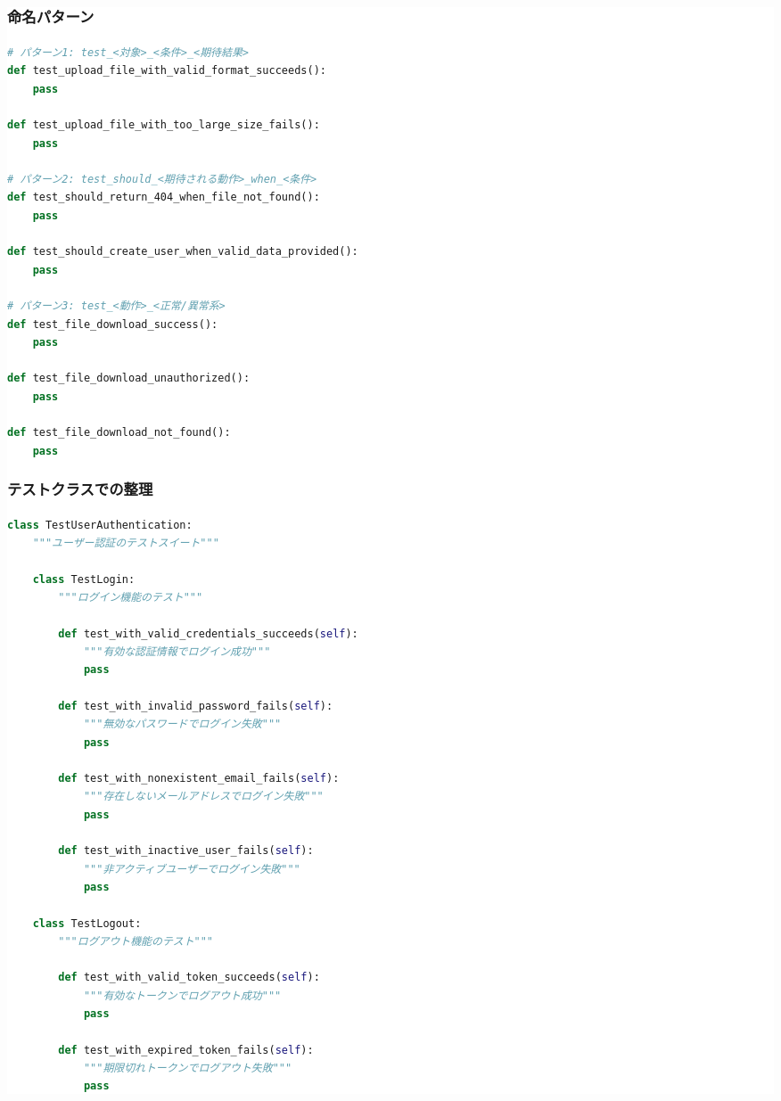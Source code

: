 ### 命名パターン

```python
# パターン1: test_<対象>_<条件>_<期待結果>
def test_upload_file_with_valid_format_succeeds():
    pass

def test_upload_file_with_too_large_size_fails():
    pass

# パターン2: test_should_<期待される動作>_when_<条件>
def test_should_return_404_when_file_not_found():
    pass

def test_should_create_user_when_valid_data_provided():
    pass

# パターン3: test_<動作>_<正常/異常系>
def test_file_download_success():
    pass

def test_file_download_unauthorized():
    pass

def test_file_download_not_found():
    pass
```

### テストクラスでの整理

```python
class TestUserAuthentication:
    """ユーザー認証のテストスイート"""

    class TestLogin:
        """ログイン機能のテスト"""

        def test_with_valid_credentials_succeeds(self):
            """有効な認証情報でログイン成功"""
            pass

        def test_with_invalid_password_fails(self):
            """無効なパスワードでログイン失敗"""
            pass

        def test_with_nonexistent_email_fails(self):
            """存在しないメールアドレスでログイン失敗"""
            pass

        def test_with_inactive_user_fails(self):
            """非アクティブユーザーでログイン失敗"""
            pass

    class TestLogout:
        """ログアウト機能のテスト"""

        def test_with_valid_token_succeeds(self):
            """有効なトークンでログアウト成功"""
            pass

        def test_with_expired_token_fails(self):
            """期限切れトークンでログアウト失敗"""
            pass
```
